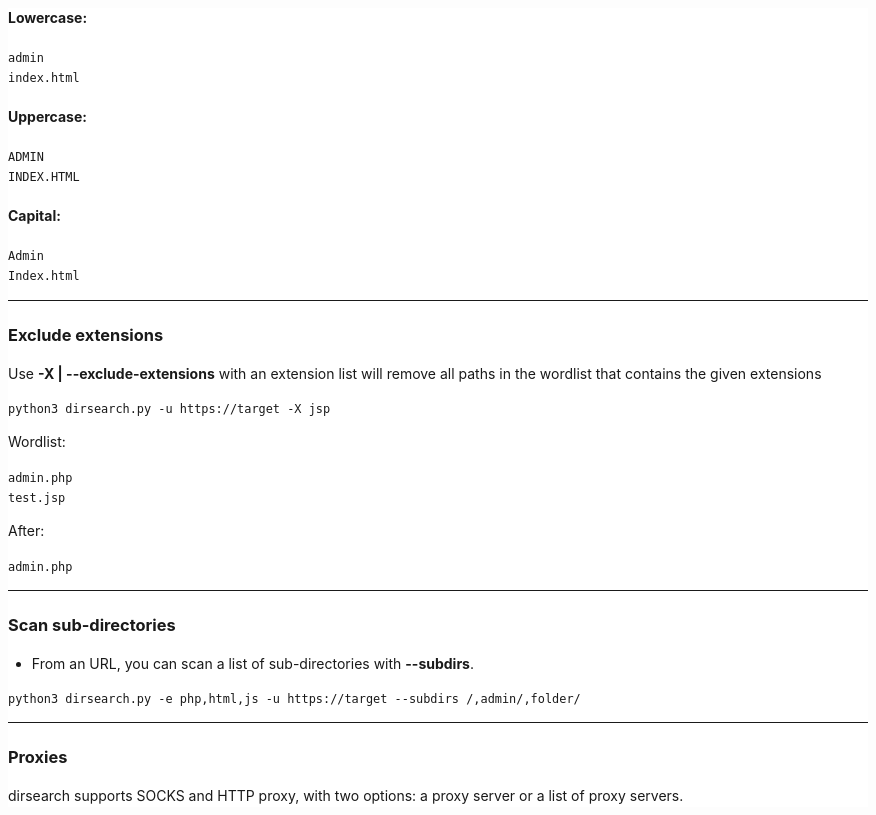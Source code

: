 #### Lowercase:

```
admin
index.html
```

#### Uppercase:

```
ADMIN
INDEX.HTML
```

#### Capital:

```
Admin
Index.html
```

---

### Exclude extensions

Use **-X | --exclude-extensions** with an extension list will remove all paths in the wordlist that contains the given extensions

`python3 dirsearch.py -u https://target -X jsp`

Wordlist:

```
admin.php
test.jsp
```

After:

```
admin.php
```

---

### Scan sub-directories

- From an URL, you can scan a list of sub-directories with **--subdirs**.

```
python3 dirsearch.py -e php,html,js -u https://target --subdirs /,admin/,folder/
```

---

### Proxies

dirsearch supports SOCKS and HTTP proxy, with two options: a proxy server or a list of proxy servers.
